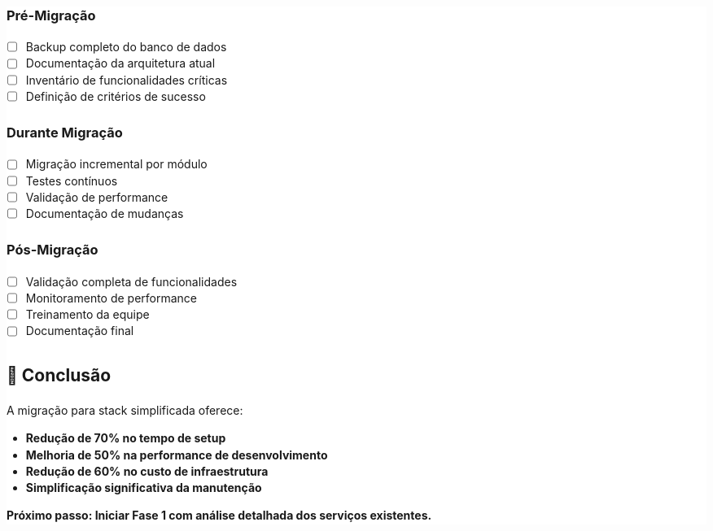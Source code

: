 ### **Pré-Migração**
- [ ] Backup completo do banco de dados
- [ ] Documentação da arquitetura atual
- [ ] Inventário de funcionalidades críticas
- [ ] Definição de critérios de sucesso

### **Durante Migração**
- [ ] Migração incremental por módulo
- [ ] Testes contínuos
- [ ] Validação de performance
- [ ] Documentação de mudanças

### **Pós-Migração**
- [ ] Validação completa de funcionalidades
- [ ] Monitoramento de performance
- [ ] Treinamento da equipe
- [ ] Documentação final

## 🎉 Conclusão

A migração para stack simplificada oferece:
- **Redução de 70% no tempo de setup**
- **Melhoria de 50% na performance de desenvolvimento**
- **Redução de 60% no custo de infraestrutura**
- **Simplificação significativa da manutenção**

**Próximo passo: Iniciar Fase 1 com análise detalhada dos serviços existentes.**